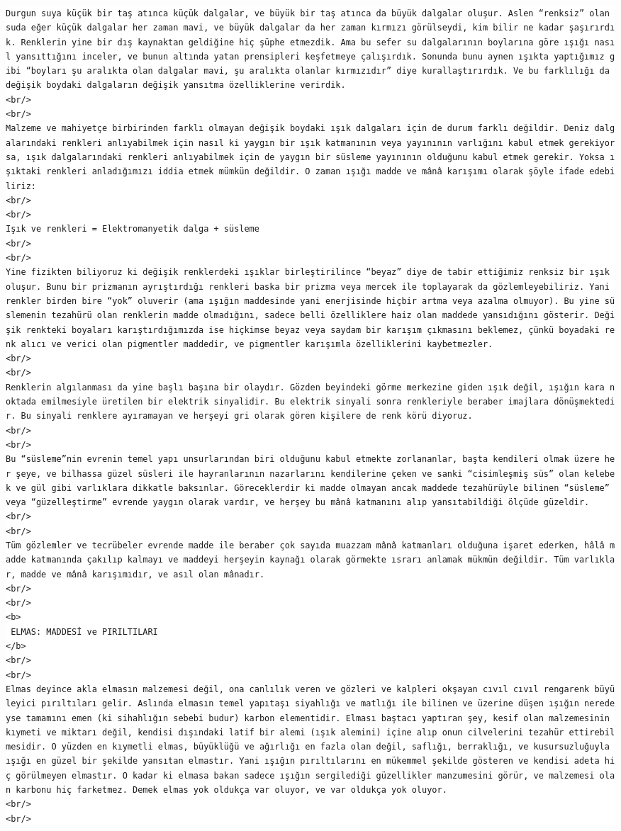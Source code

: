     Durgun suya küçük bir taş atınca küçük dalgalar, ve büyük bir taş atınca da büyük dalgalar oluşur. Aslen “renksiz” olan suda eğer küçük dalgalar her zaman mavi, ve büyük dalgalar da her zaman kırmızı görülseydi, kim bilir ne kadar şaşırırdık. Renklerin yine bir dış kaynaktan geldiğine hiç şüphe etmezdik. Ama bu sefer su dalgalarının boylarına göre ışığı nasıl yansıttığını inceler, ve bunun altında yatan prensipleri keşfetmeye çalışırdık. Sonunda bunu aynen ışıkta yaptığımız gibi “boyları şu aralıkta olan dalgalar mavi, şu aralıkta olanlar kırmızıdır” diye kurallaştırırdık. Ve bu farklılığı da değişik boydaki dalgaların değişik yansıtma özelliklerine verirdik.
    <br/>
    <br/>
    Malzeme ve mahiyetçe birbirinden farklı olmayan değişik boydaki ışık dalgaları için de durum farklı değildir. Deniz dalgalarındaki renkleri anlıyabilmek için nasıl ki yaygın bir ışık katmanının veya yayınının varlığını kabul etmek gerekiyorsa, ışık dalgalarındaki renkleri anlıyabilmek için de yaygın bir süsleme yayınının olduğunu kabul etmek gerekir. Yoksa ışıktaki renkleri anladığımızı iddia etmek mümkün değildir. O zaman ışığı madde ve mânâ karışımı olarak şöyle ifade edebiliriz:
    <br/>
    <br/>
    Işık ve renkleri = Elektromanyetik dalga + süsleme
    <br/>
    <br/>
    Yine fizikten biliyoruz ki değişik renklerdeki ışıklar birleştirilince “beyaz” diye de tabir ettiğimiz renksiz bir ışık oluşur. Bunu bir prizmanın ayrıştırdığı renkleri baska bir prizma veya mercek ile toplayarak da gözlemleyebiliriz. Yani renkler birden bire “yok” oluverir (ama ışığın maddesinde yani enerjisinde hiçbir artma veya azalma olmuyor). Bu yine süslemenin tezahürü olan renklerin madde olmadığını, sadece belli özelliklere haiz olan maddede yansıdığını gösterir. Değişik renkteki boyaları karıştırdığımızda ise hiçkimse beyaz veya saydam bir karışım çıkmasını beklemez, çünkü boyadaki renk alıcı ve verici olan pigmentler maddedir, ve pigmentler karışımla özelliklerini kaybetmezler.
    <br/>
    <br/>
    Renklerin algılanması da yine başlı başına bir olaydır. Gözden beyindeki görme merkezine giden ışık değil, ışığın kara noktada emilmesiyle üretilen bir elektrik sinyalidir. Bu elektrik sinyali sonra renkleriyle beraber imajlara dönüşmektedir. Bu sinyali renklere ayıramayan ve herşeyi gri olarak gören kişilere de renk körü diyoruz.
    <br/>
    <br/>
    Bu “süsleme”nin evrenin temel yapı unsurlarından biri olduğunu kabul etmekte zorlananlar, başta kendileri olmak üzere her şeye, ve bilhassa güzel süsleri ile hayranlarının nazarlarını kendilerine çeken ve sanki “cisimleşmiş süs” olan kelebek ve gül gibi varlıklara dikkatle baksınlar. Göreceklerdir ki madde olmayan ancak maddede tezahürüyle bilinen “süsleme” veya “güzelleştirme” evrende yaygın olarak vardır, ve herşey bu mânâ katmanını alıp yansıtabildiği ölçüde güzeldir.
    <br/>
    <br/>
    Tüm gözlemler ve tecrübeler evrende madde ile beraber çok sayıda muazzam mânâ katmanları olduğuna işaret ederken, hâlâ madde katmanında çakılıp kalmayı ve maddeyi herşeyin kaynağı olarak görmekte ısrarı anlamak mükmün değildir. Tüm varlıklar, madde ve mânâ karışımıdır, ve asıl olan mânadır.
    <br/>
    <br/>
    <b>
     ELMAS: MADDESİ ve PIRILTILARI
    </b>
    <br/>
    <br/>
    Elmas deyince akla elmasın malzemesi değil, ona canlılık veren ve gözleri ve kalpleri okşayan cıvıl cıvıl rengarenk büyüleyici pırıltıları gelir. Aslında elmasın temel yapıtaşı siyahlığı ve matlığı ile bilinen ve üzerine düşen ışığın neredeyse tamamını emen (ki sihahlığın sebebi budur) karbon elementidir. Elması baştacı yaptıran şey, kesif olan malzemesinin kıymeti ve miktarı değil, kendisi dışındaki latif bir alemi (ışık alemini) içine alıp onun cilvelerini tezahür ettirebilmesidir. O yüzden en kıymetli elmas, büyüklüğü ve ağırlığı en fazla olan değil, saflığı, berraklığı, ve kusursuzluğuyla ışığı en güzel bir şekilde yansıtan elmastır. Yani ışığın pırıltılarını en mükemmel şekilde gösteren ve kendisi adeta hiç görülmeyen elmastır. O kadar ki elmasa bakan sadece ışığın sergilediği güzellikler manzumesini görür, ve malzemesi olan karbonu hiç farketmez. Demek elmas yok oldukça var oluyor, ve var oldukça yok oluyor.
    <br/>
    <br/>